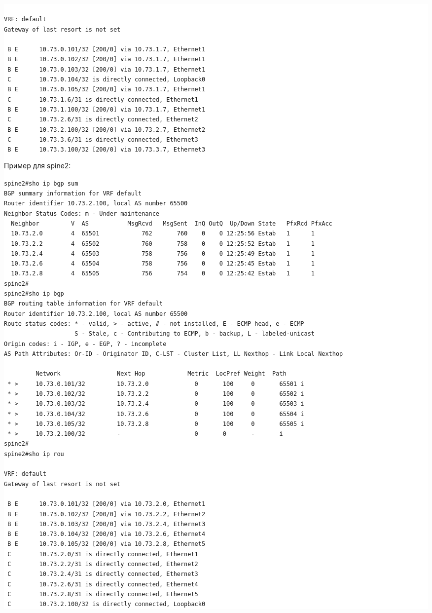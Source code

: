 ```

VRF: default
Gateway of last resort is not set

 B E      10.73.0.101/32 [200/0] via 10.73.1.7, Ethernet1
 B E      10.73.0.102/32 [200/0] via 10.73.1.7, Ethernet1
 B E      10.73.0.103/32 [200/0] via 10.73.1.7, Ethernet1
 C        10.73.0.104/32 is directly connected, Loopback0
 B E      10.73.0.105/32 [200/0] via 10.73.1.7, Ethernet1
 C        10.73.1.6/31 is directly connected, Ethernet1
 B E      10.73.1.100/32 [200/0] via 10.73.1.7, Ethernet1
 C        10.73.2.6/31 is directly connected, Ethernet2
 B E      10.73.2.100/32 [200/0] via 10.73.2.7, Ethernet2
 C        10.73.3.6/31 is directly connected, Ethernet3
 B E      10.73.3.100/32 [200/0] via 10.73.3.7, Ethernet3
```
Пример для spine2:
```
spine2#sho ip bgp sum
BGP summary information for VRF default
Router identifier 10.73.2.100, local AS number 65500
Neighbor Status Codes: m - Under maintenance
  Neighbor         V  AS           MsgRcvd   MsgSent  InQ OutQ  Up/Down State   PfxRcd PfxAcc
  10.73.2.0        4  65501            762       760    0    0 12:25:56 Estab   1      1
  10.73.2.2        4  65502            760       758    0    0 12:25:52 Estab   1      1
  10.73.2.4        4  65503            758       756    0    0 12:25:49 Estab   1      1
  10.73.2.6        4  65504            758       756    0    0 12:25:45 Estab   1      1
  10.73.2.8        4  65505            756       754    0    0 12:25:42 Estab   1      1
spine2#
spine2#sho ip bgp
BGP routing table information for VRF default
Router identifier 10.73.2.100, local AS number 65500
Route status codes: * - valid, > - active, # - not installed, E - ECMP head, e - ECMP
                    S - Stale, c - Contributing to ECMP, b - backup, L - labeled-unicast
Origin codes: i - IGP, e - EGP, ? - incomplete
AS Path Attributes: Or-ID - Originator ID, C-LST - Cluster List, LL Nexthop - Link Local Nexthop

         Network                Next Hop            Metric  LocPref Weight  Path
 * >     10.73.0.101/32         10.73.2.0             0       100     0       65501 i
 * >     10.73.0.102/32         10.73.2.2             0       100     0       65502 i
 * >     10.73.0.103/32         10.73.2.4             0       100     0       65503 i
 * >     10.73.0.104/32         10.73.2.6             0       100     0       65504 i
 * >     10.73.0.105/32         10.73.2.8             0       100     0       65505 i
 * >     10.73.2.100/32         -                     0       0       -       i
spine2#
spine2#sho ip rou

VRF: default
Gateway of last resort is not set

 B E      10.73.0.101/32 [200/0] via 10.73.2.0, Ethernet1
 B E      10.73.0.102/32 [200/0] via 10.73.2.2, Ethernet2
 B E      10.73.0.103/32 [200/0] via 10.73.2.4, Ethernet3
 B E      10.73.0.104/32 [200/0] via 10.73.2.6, Ethernet4
 B E      10.73.0.105/32 [200/0] via 10.73.2.8, Ethernet5
 C        10.73.2.0/31 is directly connected, Ethernet1
 C        10.73.2.2/31 is directly connected, Ethernet2
 C        10.73.2.4/31 is directly connected, Ethernet3
 C        10.73.2.6/31 is directly connected, Ethernet4
 C        10.73.2.8/31 is directly connected, Ethernet5
 C        10.73.2.100/32 is directly connected, Loopback0
```
